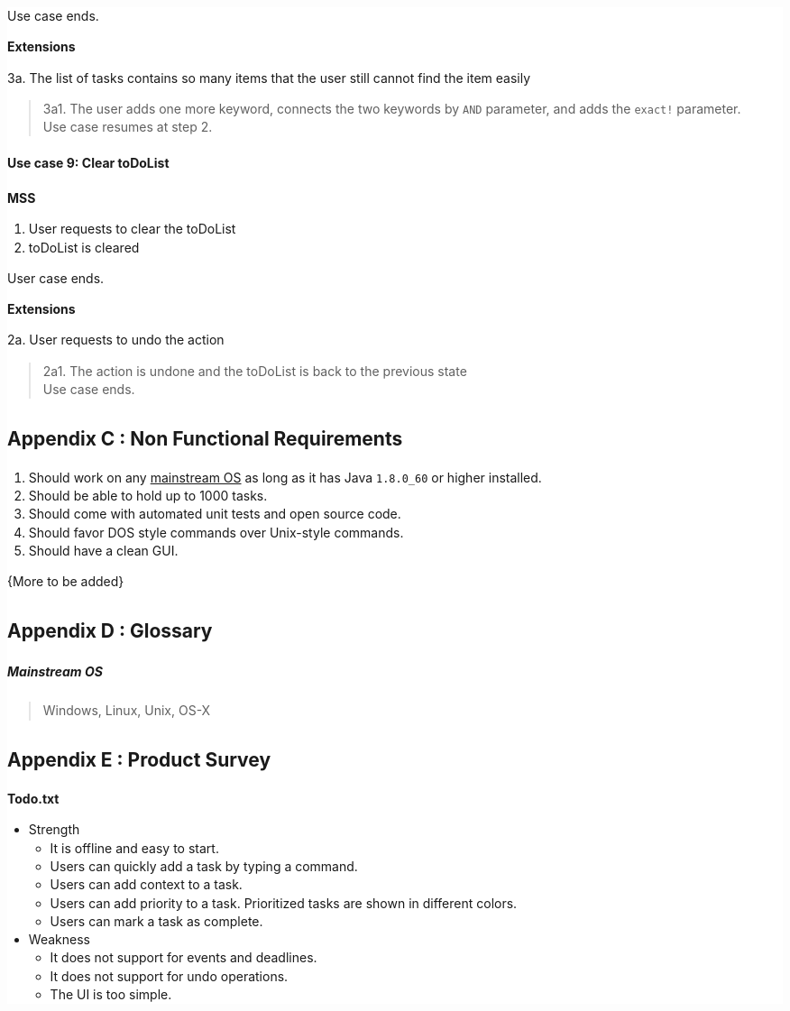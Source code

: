 Use case ends.

**Extensions**

3a. The list of tasks contains so many items that the user still cannot find the item easily

> 3a1. The user adds one more keyword, connects the two keywords by  `AND` parameter, and adds the `exact!` parameter. <br>
  Use case resumes at step 2.

#### Use case 9: Clear toDoList

**MSS**

1. User requests to clear the toDoList
2. toDoList is cleared

User case ends.

**Extensions**

2a. User requests to undo the action

> 2a1. The action is undone and the toDoList is back to the previous state<br>
Use case ends.



## Appendix C : Non Functional Requirements

1. Should work on any [mainstream OS](#mainstream-os) as long as it has Java `1.8.0_60` or higher installed.
2. Should be able to hold up to 1000 tasks.
3. Should come with automated unit tests and open source code.
4. Should favor DOS style commands over Unix-style commands.
5. Should have a clean GUI.

{More to be added}

## Appendix D : Glossary

##### Mainstream OS

> Windows, Linux, Unix, OS-X

## Appendix E : Product Survey

**Todo.txt**<br>
* Strength<br>
  * It is offline and easy to start.
  * Users can quickly add a task by typing a command. 
  * Users can add context to a task.
  * Users can add priority to a task. Prioritized tasks are shown in different colors.
  * Users can mark a task as complete.<br>
* Weakness<br>
  * It does not support for events and deadlines.  
  * It does not support for undo operations. 
  * The UI is too simple.<br>
